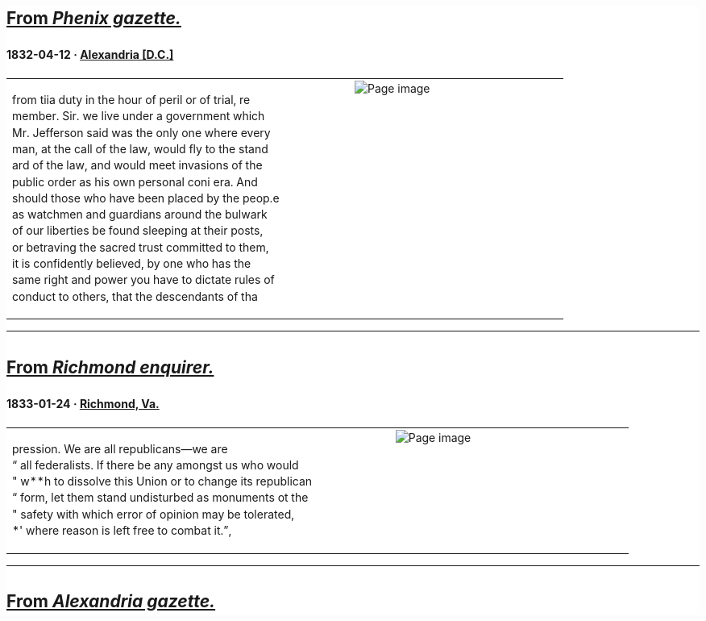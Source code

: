 
## [From _Phenix gazette._](https://www.loc.gov/resource/sn85025006/1832-04-12/ed-1/?sp=2)

#### 1832-04-12 &middot; [Alexandria [D.C.]](http://dbpedia.org/resource/Alexandria%2C_Virginia)

<table style="width: 100%;"><tr><td style="width: 50%">

  
from tiia duty in the hour of peril or of trial, re­  
member. Sir. we live under a government which  
Mr. Jefferson said was the only one where every  
man, at the call of the law, would fly to the stand­  
ard of the law, and would meet invasions of the  
public order as his own personal coni era. And  
should those who have been placed by the peop.e  
as watchmen and guardians around the bulwark  
of our liberties be found sleeping at their posts,  
or betraving the sacred trust committed to them,  
it is confidently believed, by one who has the  
same right and power you have to dictate rules of  
conduct to others, that the descendants of tha
</td><td style="width: 50%; max-height: 75%; margin: auto; display: block;">
<img alt="Page image" src="https://tile.loc.gov/image-services/iiif/service:ndnp:vi:batch_vi_isotopes_ver01:data:sn85025006:00414216468:1832041201:0048/pct:7.594936708860759,84.6274984857662,18.086440871250996,8.398950131233596/!600,600/0/default.jpg"/>
</td>
</tr></table>

---

## [From _Richmond enquirer._](https://www.loc.gov/resource/sn84024735/1833-01-24/ed-1/?sp=3)

#### 1833-01-24 &middot; [Richmond, Va.](http://dbpedia.org/resource/Richmond%2C_Virginia)

<table style="width: 100%;"><tr><td style="width: 50%">

pression. We are all republicans—we are  
“ all federalists. If there be any amongst us who would  
&quot; w**h to dissolve this Union or to change its republican  
“ form, let them stand undisturbed as monuments ot the  
&quot; safety with which error of opinion may be tolerated,  
*&#x27; where reason is left free to combat it.”,
</td><td style="width: 50%; max-height: 75%; margin: auto; display: block;">
<img alt="Page image" src="https://tile.loc.gov/image-services/iiif/service:ndnp:vi:batch_vi_naturals_ver01:data:sn84024735:00414184066:1833012401:0323/pct:34.34582694719242,5.145759717314488,14.96911430031118,2.576560659599529/!600,600/0/default.jpg"/>
</td>
</tr></table>

---

## [From _Alexandria gazette._](https://www.loc.gov/resource/sn85025007/1834-05-10/ed-1/?sp=2)
